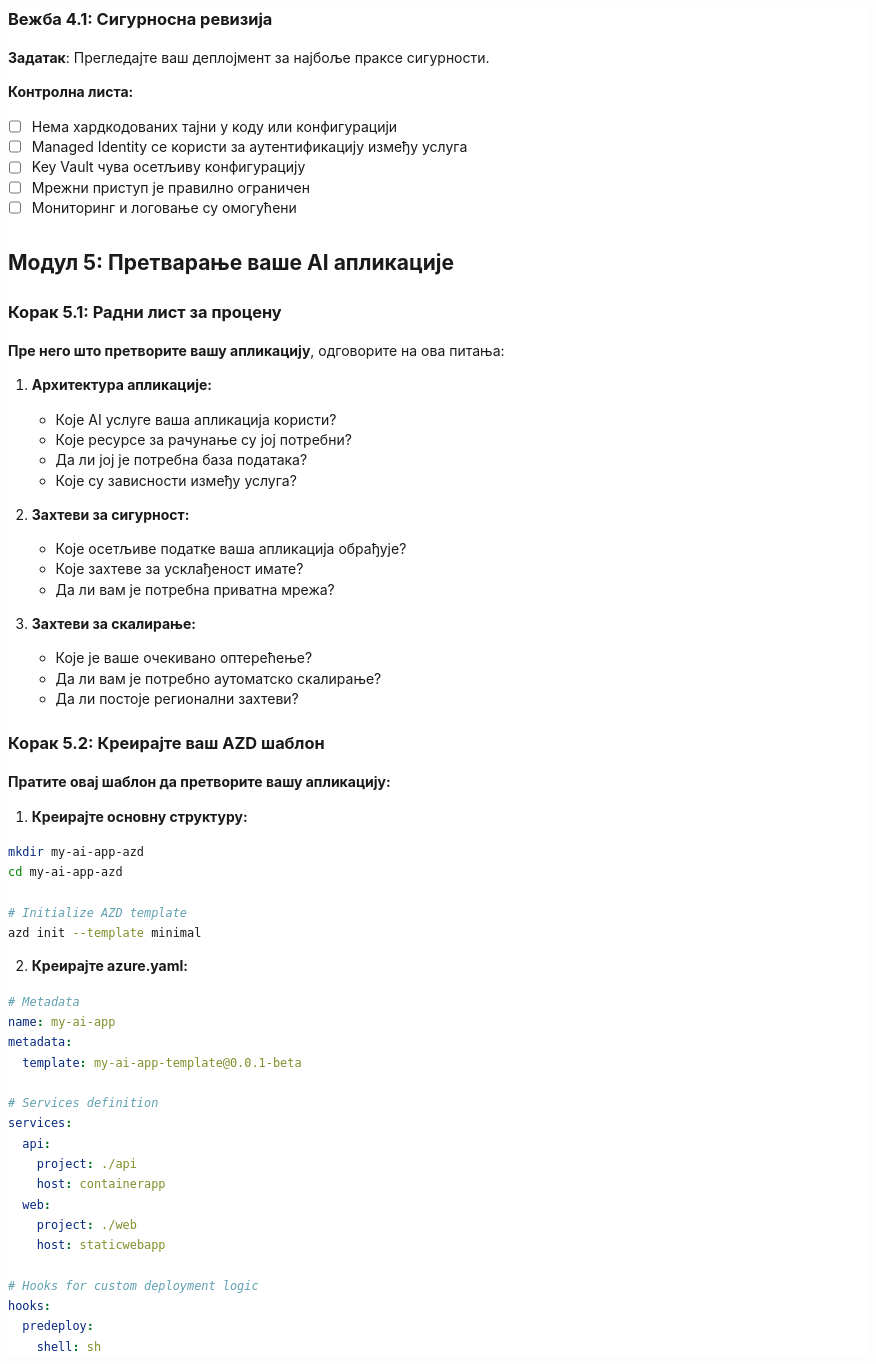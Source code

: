 ### **Вежба 4.1: Сигурносна ревизија**

**Задатак**: Прегледајте ваш деплојмент за најбоље праксе сигурности.

**Контролна листа:**
- [ ] Нема хардкодованих тајни у коду или конфигурацији
- [ ] Managed Identity се користи за аутентификацију између услуга
- [ ] Key Vault чува осетљиву конфигурацију
- [ ] Мрежни приступ је правилно ограничен
- [ ] Мониторинг и логовање су омогућени

## Модул 5: Претварање ваше AI апликације

### Корак 5.1: Радни лист за процену

**Пре него што претворите вашу апликацију**, одговорите на ова питања:

1. **Архитектура апликације:**
   - Које AI услуге ваша апликација користи?
   - Које ресурсе за рачунање су јој потребни?
   - Да ли јој је потребна база података?
   - Које су зависности између услуга?

2. **Захтеви за сигурност:**
   - Које осетљиве податке ваша апликација обрађује?
   - Које захтеве за усклађеност имате?
   - Да ли вам је потребна приватна мрежа?

3. **Захтеви за скалирање:**
   - Које је ваше очекивано оптерећење?
   - Да ли вам је потребно аутоматско скалирање?
   - Да ли постоје регионални захтеви?

### Корак 5.2: Креирајте ваш AZD шаблон

**Пратите овај шаблон да претворите вашу апликацију:**

1. **Креирајте основну структуру:**
```bash
mkdir my-ai-app-azd
cd my-ai-app-azd

# Initialize AZD template
azd init --template minimal
```

2. **Креирајте azure.yaml:**
```yaml
# Metadata
name: my-ai-app
metadata:
  template: my-ai-app-template@0.0.1-beta

# Services definition
services:
  api:
    project: ./api
    host: containerapp
  web:
    project: ./web
    host: staticwebapp
    
# Hooks for custom deployment logic  
hooks:
  predeploy:
    shell: sh
```